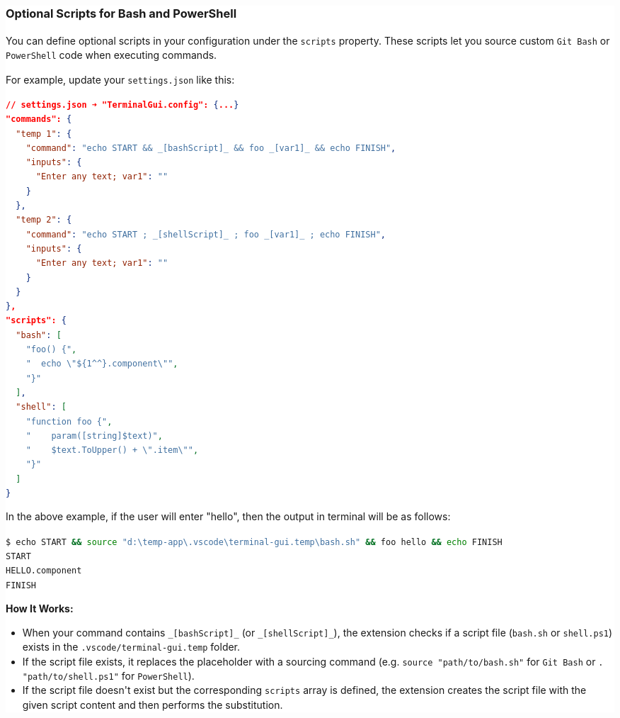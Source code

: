 ### Optional Scripts for Bash and PowerShell

You can define optional scripts in your configuration under the `scripts` property. These scripts let you source custom `Git Bash` or `PowerShell` code when executing commands.

For example, update your `settings.json` like this:

```json
// settings.json ➜ "TerminalGui.config": {...}
"commands": {
  "temp 1": {
    "command": "echo START && _[bashScript]_ && foo _[var1]_ && echo FINISH",
    "inputs": {
      "Enter any text; var1": ""
    }
  },
  "temp 2": {
    "command": "echo START ; _[shellScript]_ ; foo _[var1]_ ; echo FINISH",
    "inputs": {
      "Enter any text; var1": ""
    }
  }
},
"scripts": {
  "bash": [
    "foo() {",
    "  echo \"${1^^}.component\"",
    "}"
  ],
  "shell": [
    "function foo {",
    "    param([string]$text)",
    "    $text.ToUpper() + \".item\"",
    "}"
  ]
}
```

In the above example, if the user will enter "hello", then the output in terminal will be as follows:
```bash
$ echo START && source "d:\temp-app\.vscode\terminal-gui.temp\bash.sh" && foo hello && echo FINISH
START
HELLO.component
FINISH
```

**How It Works:**

- When your command contains `_[bashScript]_` (or `_[shellScript]_`), the extension checks if a script file (`bash.sh` or `shell.ps1`) exists in the `.vscode/terminal-gui.temp` folder.
- If the script file exists, it replaces the placeholder with a sourcing command (e.g. `source "path/to/bash.sh"` for `Git Bash` or `. "path/to/shell.ps1"` for `PowerShell`).
- If the script file doesn't exist but the corresponding `scripts` array is defined, the extension creates the script file with the given script content and then performs the substitution.
